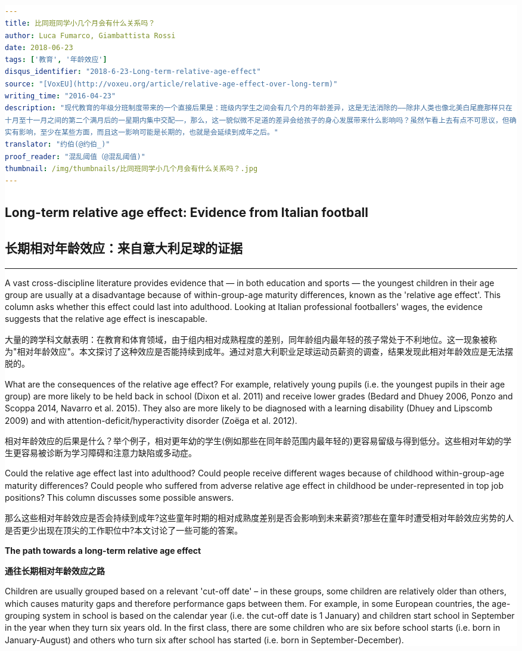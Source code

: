 ```yaml
---
title: 比同班同学小几个月会有什么关系吗？
author: Luca Fumarco, Giambattista Rossi
date: 2018-06-23
tags: ['教育', '年龄效应']
disqus_identifier: "2018-6-23-Long-term-relative-age-effect"
source: "[VoxEU](http://voxeu.org/article/relative-age-effect-over-long-term)"
writing_time: "2016-04-23"
description: "现代教育的年级分班制度带来的一个直接后果是：班级内学生之间会有几个月的年龄差异，这是无法消除的——除非人类也像北美白尾鹿那样只在十月至十一月之间的第二个满月后的一星期内集中交配——，那么，这一貌似微不足道的差异会给孩子的身心发展带来什么影响吗？虽然乍看上去有点不可思议，但确实有影响，至少在某些方面，而且这一影响可能是长期的，也就是会延续到成年之后。"
translator: "约伯(@约伯_)"
proof_reader: "混乱阈值（@混乱阈值)"
thumbnail: /img/thumbnails/比同班同学小几个月会有什么关系吗？.jpg
---
```

Long-term relative age effect: Evidence from Italian football
---
长期相对年龄效应：来自意大利足球的证据
---

* * *
A vast cross-discipline literature provides evidence that — in both education and sports — the youngest children in their age group are usually at a disadvantage because of within-group-age maturity differences, known as the &#39;relative age effect&#39;. This column asks whether this effect could last into adulthood. Looking at Italian professional footballers&#39; wages, the evidence suggests that the relative age effect is inescapable.

大量的跨学科文献表明：在教育和体育领域，由于组内相对成熟程度的差别，同年龄组内最年轻的孩子常处于不利地位。这一现象被称为&quot;相对年龄效应&quot;。本文探讨了这种效应是否能持续到成年。通过对意大利职业足球运动员薪资的调查，结果发现此相对年龄效应是无法摆脱的。

What are the consequences of the relative age effect? For example, relatively young pupils (i.e. the youngest pupils in their age group) are more likely to be held back in school (Dixon et al. 2011) and receive lower grades (Bedard and Dhuey 2006, Ponzo and Scoppa 2014, Navarro et al. 2015). They also are more likely to be diagnosed with a learning disability (Dhuey and Lipscomb 2009) and with attention-deficit/hyperactivity disorder (Zoëga et al. 2012).

相对年龄效应的后果是什么？举个例子，相对更年幼的学生(例如那些在同年龄范围内最年轻的)更容易留级与得到低分。这些相对年幼的学生更容易被诊断为学习障碍和注意力缺陷或多动症。

Could the relative age effect last into adulthood? Could people receive different wages because of childhood within-group-age maturity differences? Could people who suffered from adverse relative age effect in childhood be under-represented in top job positions? This column discusses some possible answers.

那么这些相对年龄效应是否会持续到成年?这些童年时期的相对成熟度差别是否会影响到未来薪资?那些在童年时遭受相对年龄效应劣势的人是否更少出现在顶尖的工作职位中?本文讨论了一些可能的答案。

**The path towards a long-term relative age effect**

**通往长期相对年龄效应之路**

Children are usually grouped based on a relevant &#39;cut-off date&#39; – in these groups, some children are relatively older than others, which causes maturity gaps and therefore performance gaps between them. For example, in some European countries, the age-grouping system in school is based on the calendar year (i.e. the cut-off date is 1 January) and children start school in September in the year when they turn six years old. In the first class, there are some children who are six before school starts (i.e. born in January-August) and others who turn six after school has started (i.e. born in September-December).
